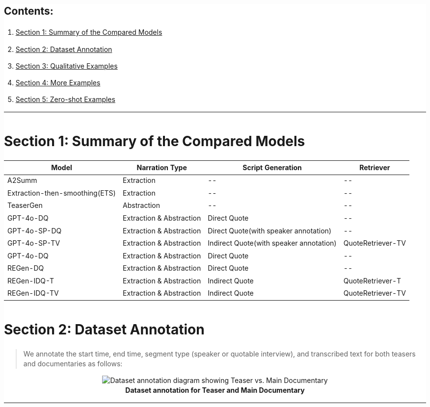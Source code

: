 ## Contents:

1) [Section 1: Summary of the Compared Models](#section-1-summary-of-the-compared-models)

2) [Section 2: Dataset Annotation](#section-2-dataset-annotation)

3) [Section 3: Qualitative Examples](#section-3-qualitative-examples)

4) [Section 4: More Examples](#section-4-more-examples)

5) [Section 5: Zero-shot Examples](#section-5-zero-shot-examples)



---

# Section 1: Summary of the Compared Models

| Model  | Narration Type | Script Generation | Retriever  |
|-------------|-------------|-------------|-------------|
| A2Summ | Extraction | -- | -- |
| Extraction-then-smoothing(ETS) | Extraction | -- | --|
| TeaserGen | Abstraction | -- | -- |
| GPT-4o-DQ | Extraction & Abstraction |  Direct Quote | -- |
| GPT-4o-SP-DQ | Extraction & Abstraction |  Direct Quote(with speaker annotation)| -- |
| GPT-4o-SP-TV |  Extraction & Abstraction | Indirect Quote(with speaker annotation) |  QuoteRetriever-TV | 
| GPT-4o-DQ |  Extraction & Abstraction | Direct Quote | -- |
| REGen-DQ |  Extraction & Abstraction | Direct Quote | -- | 
| REGen-IDQ-T |  Extraction & Abstraction | Indirect Quote | QuoteRetriever-T |
| REGen-IDQ-TV |  Extraction & Abstraction | Indirect Quote | QuoteRetriever-TV |

# Section 2: Dataset Annotation
> We annotate the start time, end time, segment type (speaker or quotable interview), and transcribed text for both teasers and documentaries as follows:

<figure style="text-align: center;">
  <img 
    src="./data_annotation.jpg" 
    alt="Dataset annotation diagram showing Teaser vs. Main Documentary" 
    style="width: 1400px; height: auto;"
  >
  <figcaption><strong>Dataset annotation for Teaser and Main Documentary</strong></figcaption>
</figure>

---
